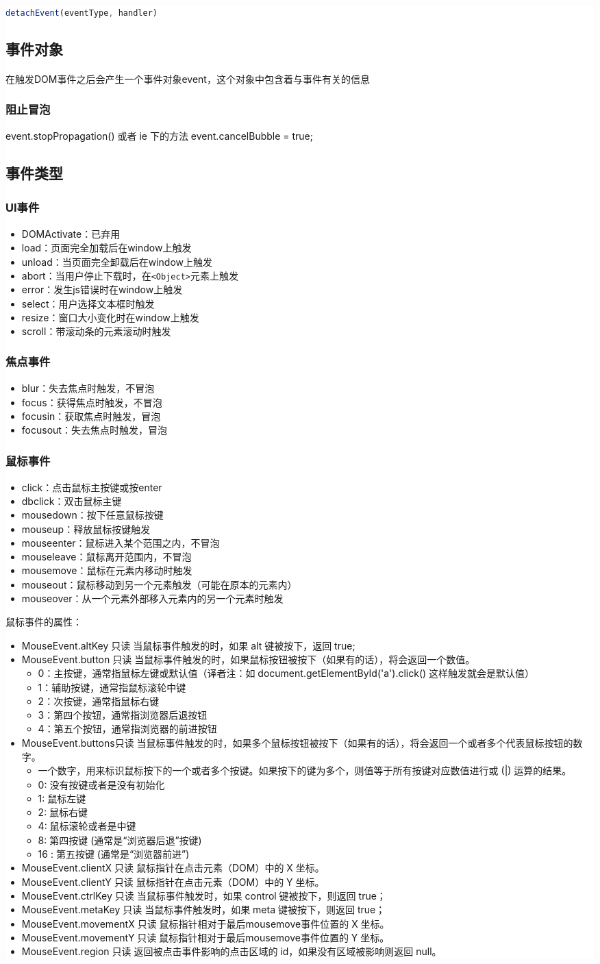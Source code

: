 ```js
detachEvent(eventType, handler)
```
## 事件对象
在触发DOM事件之后会产生一个事件对象event，这个对象中包含着与事件有关的信息

### 阻止冒泡

event.stopPropagation() 或者 ie 下的方法 event.cancelBubble = true;

## 事件类型

### UI事件
- DOMActivate：已弃用
- load：页面完全加载后在window上触发
- unload：当页面完全卸载后在window上触发
- abort：当用户停止下载时，在`<Object>`元素上触发
- error：发生js错误时在window上触发
- select：用户选择文本框时触发
- resize：窗口大小变化时在window上触发
- scroll：带滚动条的元素滚动时触发

### 焦点事件
- blur：失去焦点时触发，不冒泡
- focus：获得焦点时触发，不冒泡
- focusin：获取焦点时触发，冒泡
- focusout：失去焦点时触发，冒泡

### 鼠标事件
- click：点击鼠标主按键或按enter
- dbclick：双击鼠标主键
- mousedown：按下任意鼠标按键
- mouseup：释放鼠标按键触发
- mouseenter：鼠标进入某个范围之内，不冒泡
- mouseleave：鼠标离开范围内，不冒泡
- mousemove：鼠标在元素内移动时触发
- mouseout：鼠标移动到另一个元素触发（可能在原本的元素内）
- mouseover：从一个元素外部移入元素内的另一个元素时触发

鼠标事件的属性：
- MouseEvent.altKey 只读 当鼠标事件触发的时，如果 alt 键被按下，返回 true; 
- MouseEvent.button 只读 当鼠标事件触发的时，如果鼠标按钮被按下（如果有的话），将会返回一个数值。
  - 0：主按键，通常指鼠标左键或默认值（译者注：如 document.getElementById('a').click() 这样触发就会是默认值） 
  - 1：辅助按键，通常指鼠标滚轮中键 
  - 2：次按键，通常指鼠标右键 
  - 3：第四个按钮，通常指浏览器后退按钮 
  - 4：第五个按钮，通常指浏览器的前进按钮
- MouseEvent.buttons只读 当鼠标事件触发的时，如果多个鼠标按钮被按下（如果有的话），将会返回一个或者多个代表鼠标按钮的数字。
  - 一个数字，用来标识鼠标按下的一个或者多个按键。如果按下的键为多个，则值等于所有按键对应数值进行或 (|) 运算的结果。 
  - 0: 没有按键或者是没有初始化 
  - 1: 鼠标左键 
  - 2: 鼠标右键 
  - 4: 鼠标滚轮或者是中键 
  - 8: 第四按键 (通常是“浏览器后退”按键)
  - 16 : 第五按键 (通常是“浏览器前进”)
- MouseEvent.clientX 只读 鼠标指针在点击元素（DOM）中的 X 坐标。 
- MouseEvent.clientY 只读 鼠标指针在点击元素（DOM）中的 Y 坐标。 
- MouseEvent.ctrlKey 只读 当鼠标事件触发时，如果 control 键被按下，则返回 true； 
- MouseEvent.metaKey 只读 当鼠标事件触发时，如果 meta 键被按下，则返回 true； 
- MouseEvent.movementX 只读 鼠标指针相对于最后mousemove事件位置的 X 坐标。 
- MouseEvent.movementY 只读 鼠标指针相对于最后mousemove事件位置的 Y 坐标。 
- MouseEvent.region 只读 返回被点击事件影响的点击区域的 id，如果没有区域被影响则返回 null。 